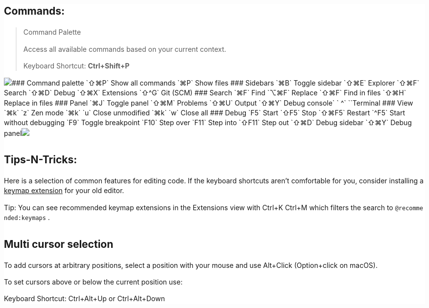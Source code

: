 ## Commands:

> Command Palette
>
> Access all available commands based on your current context.
>
> Keyboard Shortcut: **Ctrl+Shift+P**

![](https://cdn-images-1.medium.com/max/800/0*BByhnDoVQdRPdO4F.gif)\#\#\# Command palette \`⇧⌘P\` Show all commands \`⌘P\` Show files \#\#\# Sidebars \`⌘B\` Toggle sidebar \`⇧⌘E\` Explorer \`⇧⌘F\` Search \`⇧⌘D\` Debug \`⇧⌘X\` Extensions \`⇧^G\` Git \(SCM\) \#\#\# Search \`⌘F\` Find \`⌥⌘F\` Replace \`⇧⌘F\` Find in files \`⇧⌘H\` Replace in files \#\#\# Panel \`⌘J\` Toggle panel \`⇧⌘M\` Problems \`⇧⌘U\` Output \`⇧⌘Y\` Debug console\` \` ^\` \`\`Terminal \#\#\# View \`⌘k\` \`z\` Zen mode \`⌘k\` \`u\` Close unmodified \`⌘k\` \`w\` Close all \#\#\# Debug \`F5\` Start \`⇧F5\` Stop \`⇧⌘F5\` Restart \`^F5\` Start without debugging \`F9\` Toggle breakpoint \`F10\` Step over \`F11\` Step into \`⇧F11\` Step out \`⇧⌘D\` Debug sidebar \`⇧⌘Y\` Debug panel![](https://cdn-images-1.medium.com/max/1200/0*llpkl5jsIMhWMucR.png)

## Tips-N-Tricks:

Here is a selection of common features for editing code. If the keyboard shortcuts aren’t comfortable for you, consider installing a [keymap extension](https://marketplace.visualstudio.com/search?target=VSCode&category=Keymaps&sortBy=Downloads) for your old editor.

Tip: You can see recommended keymap extensions in the Extensions view with Ctrl+K Ctrl+M which filters the search to `@recommended:keymaps` .

## Multi cursor selection

To add cursors at arbitrary positions, select a position with your mouse and use Alt+Click \(Option+click on macOS\).

To set cursors above or below the current position use:

Keyboard Shortcut: Ctrl+Alt+Up or Ctrl+Alt+Down
